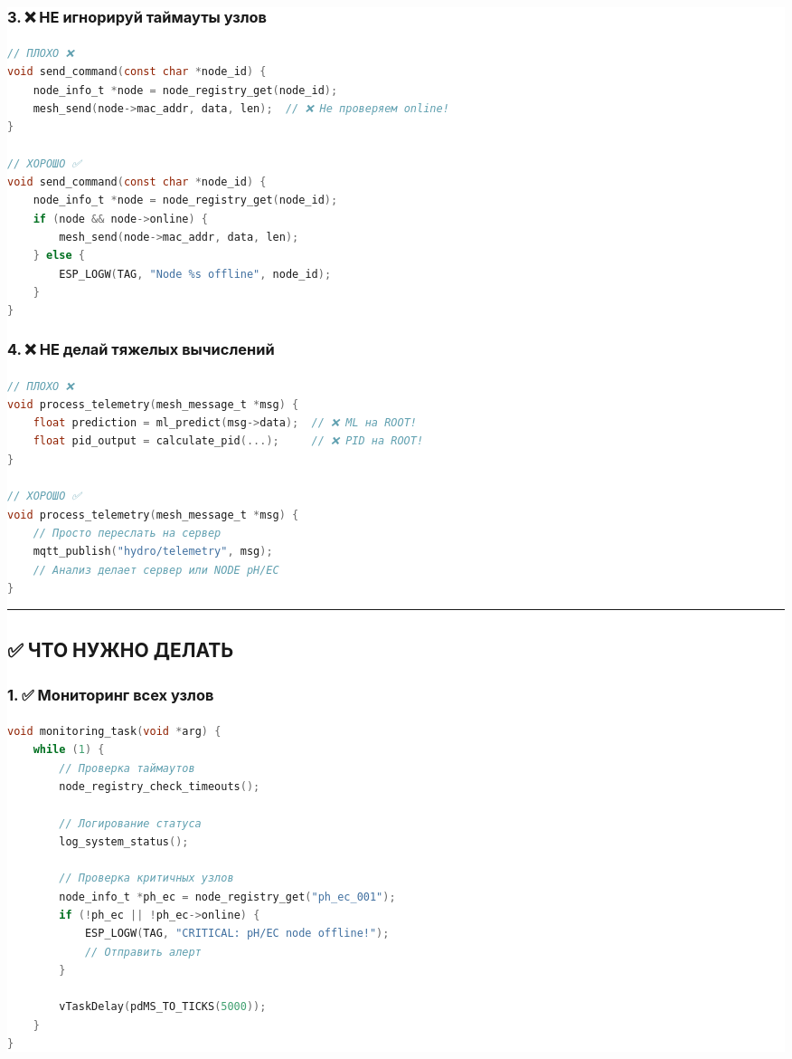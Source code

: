 ```c
```

### 3. ❌ НЕ игнорируй таймауты узлов

```c
// ПЛОХО ❌
void send_command(const char *node_id) {
    node_info_t *node = node_registry_get(node_id);
    mesh_send(node->mac_addr, data, len);  // ❌ Не проверяем online!
}

// ХОРОШО ✅
void send_command(const char *node_id) {
    node_info_t *node = node_registry_get(node_id);
    if (node && node->online) {
        mesh_send(node->mac_addr, data, len);
    } else {
        ESP_LOGW(TAG, "Node %s offline", node_id);
    }
}
```

### 4. ❌ НЕ делай тяжелых вычислений

```c
// ПЛОХО ❌
void process_telemetry(mesh_message_t *msg) {
    float prediction = ml_predict(msg->data);  // ❌ ML на ROOT!
    float pid_output = calculate_pid(...);     // ❌ PID на ROOT!
}

// ХОРОШО ✅
void process_telemetry(mesh_message_t *msg) {
    // Просто переслать на сервер
    mqtt_publish("hydro/telemetry", msg);
    // Анализ делает сервер или NODE pH/EC
}
```

---

## ✅ ЧТО НУЖНО ДЕЛАТЬ

### 1. ✅ Мониторинг всех узлов

```c
void monitoring_task(void *arg) {
    while (1) {
        // Проверка таймаутов
        node_registry_check_timeouts();
        
        // Логирование статуса
        log_system_status();
        
        // Проверка критичных узлов
        node_info_t *ph_ec = node_registry_get("ph_ec_001");
        if (!ph_ec || !ph_ec->online) {
            ESP_LOGW(TAG, "CRITICAL: pH/EC node offline!");
            // Отправить алерт
        }
        
        vTaskDelay(pdMS_TO_TICKS(5000));
    }
}
```